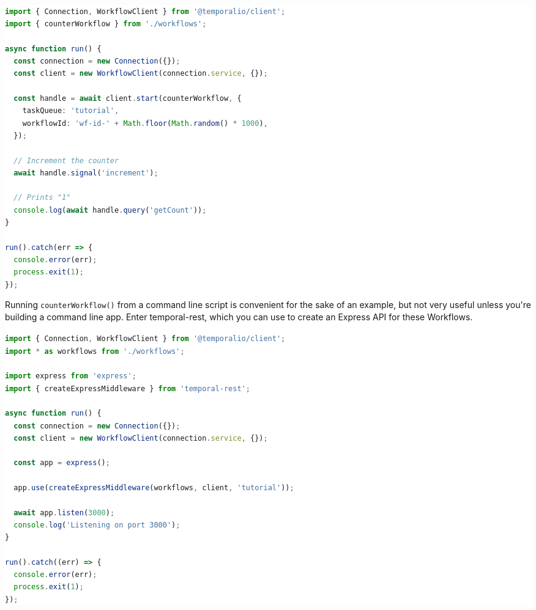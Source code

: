 ```ts
import { Connection, WorkflowClient } from '@temporalio/client';
import { counterWorkflow } from './workflows';

async function run() {
  const connection = new Connection({});
  const client = new WorkflowClient(connection.service, {});

  const handle = await client.start(counterWorkflow, {
    taskQueue: 'tutorial',
    workflowId: 'wf-id-' + Math.floor(Math.random() * 1000),
  });

  // Increment the counter
  await handle.signal('increment');

  // Prints "1"
  console.log(await handle.query('getCount'));
}

run().catch(err => {
  console.error(err);
  process.exit(1);
});
```

Running `counterWorkflow()` from a command line script is convenient for the sake of an example, but not very useful unless you're building a command line app.
Enter temporal-rest, which you can use to create an Express API for these Workflows.

```ts
import { Connection, WorkflowClient } from '@temporalio/client';
import * as workflows from './workflows';

import express from 'express';
import { createExpressMiddleware } from 'temporal-rest';

async function run() {
  const connection = new Connection({});
  const client = new WorkflowClient(connection.service, {});

  const app = express();

  app.use(createExpressMiddleware(workflows, client, 'tutorial'));

  await app.listen(3000);
  console.log('Listening on port 3000');
}

run().catch((err) => {
  console.error(err);
  process.exit(1);
});
```
